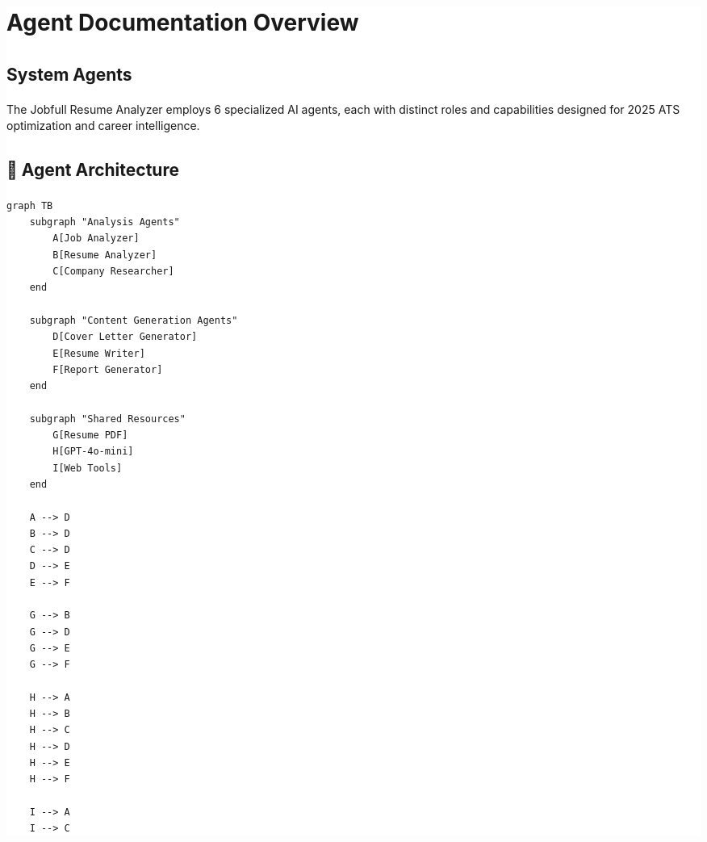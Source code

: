 # Agent Documentation Overview

## System Agents

The Jobfull Resume Analyzer employs 6 specialized AI agents, each with distinct roles and capabilities designed for 2025 ATS optimization and career intelligence.

## 🤖 Agent Architecture

```mermaid
graph TB
    subgraph "Analysis Agents"
        A[Job Analyzer]
        B[Resume Analyzer]
        C[Company Researcher]
    end
    
    subgraph "Content Generation Agents"
        D[Cover Letter Generator]
        E[Resume Writer]
        F[Report Generator]
    end
    
    subgraph "Shared Resources"
        G[Resume PDF]
        H[GPT-4o-mini]
        I[Web Tools]
    end
    
    A --> D
    B --> D
    C --> D
    D --> E
    E --> F
    
    G --> B
    G --> D
    G --> E
    G --> F
    
    H --> A
    H --> B
    H --> C
    H --> D
    H --> E
    H --> F
    
    I --> A
    I --> C
```
